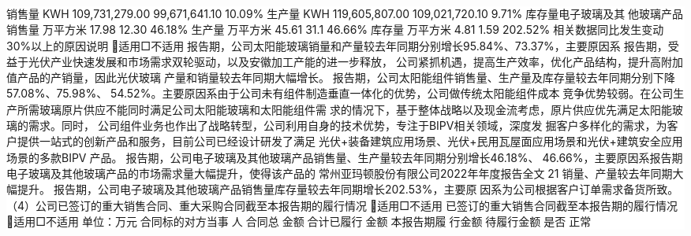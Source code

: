 销售量
KWH
109,731,279.00
99,671,641.10
10.09%
生产量
KWH
119,605,807.00
109,021,720.10
9.71%
库存量电子玻璃及其
他玻璃产品
销售量
万平方米
17.98
12.30
46.18%
生产量
万平方米
45.61
31.1
46.66%
库存量
万平方米
4.81
1.59
202.52%
相关数据同比发生变动30%以上的原因说明
适用□不适用
报告期，公司太阳能玻璃销量和产量较去年同期分别增长95.84%、73.37%，主要原因系
报告期，受益于光伏产业快速发展和市场需求双轮驱动，以及安徽加工产能的进一步释放，
公司紧抓机遇，提高生产效率，优化产品结构，提升高附加值产品的产销量，因此光伏玻璃
产量和销量较去年同期大幅增长。
报告期，公司太阳能组件销售量、生产量及库存量较去年同期分别下降57.08%、75.98%、
54.52%。主要原因系由于公司未有组件制造垂直一体化的优势，公司做传统太阳能组件成本
竞争优势较弱。在公司生产所需玻璃原片供应不能同时满足公司太阳能玻璃和太阳能组件需
求的情况下，基于整体战略以及现金流考虑，原片供应优先满足太阳能玻璃的需求。同时，
公司组件业务也作出了战略转型，公司利用自身的技术优势，专注于BIPV相关领域，深度发
掘客户多样化的需求，为客户提供一站式的创新产品和服务，目前公司已经设计研发了满足
光伏+装备建筑应用场景、光伏+民用瓦屋面应用场景和光伏+建筑安全应用场景的多款BIPV
产品。
报告期，公司电子玻璃及其他玻璃产品销售量、生产量较去年同期分别增长46.18%、
46.66%，主要原因系报告期电子玻璃及其他玻璃产品的市场需求量大幅提升，使得该产品的
常州亚玛顿股份有限公司2022年年度报告全文
21
销量、产量较去年同期大幅提升。
报告期，公司电子玻璃及其他玻璃产品销售量库存量较去年同期增长202.53%，主要原
因系为公司根据客户订单需求备货所致。
（4）公司已签订的重大销售合同、重大采购合同截至本报告期的履行情况
适用□不适用
已签订的重大销售合同截至本报告期的履行情况
适用□不适用
单位：万元
合同标的对方当事
人
合同总
金额
合计已履行
金额
本报告期履
行金额
待履行金额
是否
正常